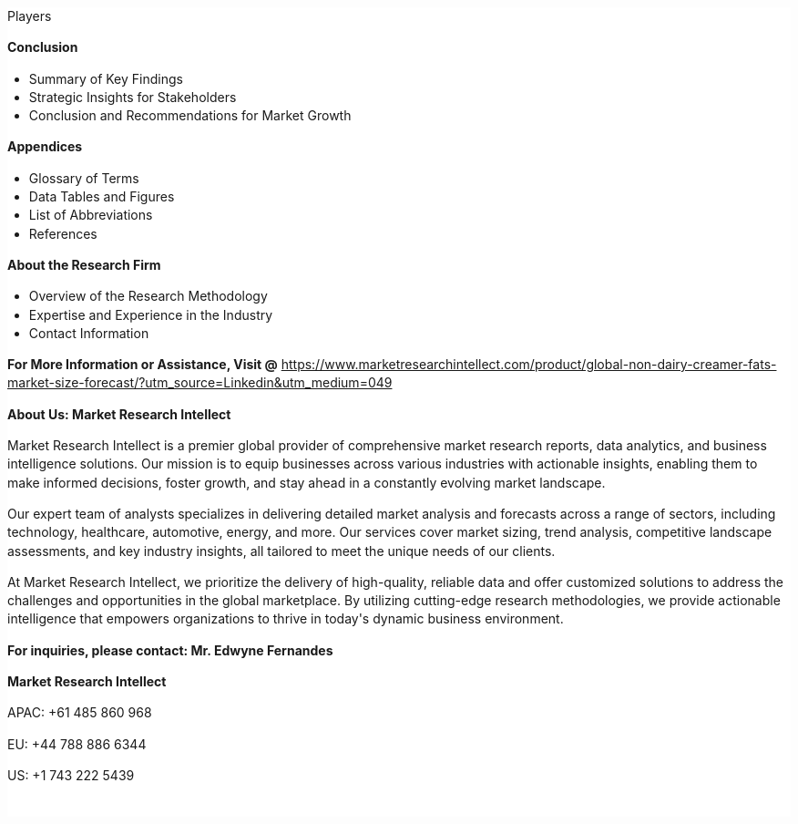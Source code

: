 Players</li></ul><p><strong>Conclusion</strong></p><ul><li>Summary of Key Findings</li><li>Strategic Insights for Stakeholders</li><li>Conclusion and Recommendations for Market Growth</li></ul><p><strong>Appendices</strong></p><ul><li>Glossary of Terms</li><li>Data Tables and Figures</li><li>List of Abbreviations</li><li>References</li></ul><p><strong>About the Research Firm</strong></p><ul><li>Overview of the Research Methodology</li><li>Expertise and Experience in the Industry</li><li>Contact Information</li></ul></div><div class="article-main__content" data-test-id="publishing-text-block"><p><span class="font-[700]"><strong>For More Information or Assistance, Visit @</strong>&nbsp;<a href="https://www.marketresearchintellect.com/product/global-non-dairy-creamer-fats-market-size-forecast/?utm_source=Linkedin&utm_medium=049">https://www.marketresearchintellect.com/product/global-non-dairy-creamer-fats-market-size-forecast/?utm_source=Linkedin&utm_medium=049</a></span></p><p><strong>About Us: Market Research Intellect</strong></p><p>Market Research Intellect is a premier global provider of comprehensive market research reports, data analytics, and business intelligence solutions. Our mission is to equip businesses across various industries with actionable insights, enabling them to make informed decisions, foster growth, and stay ahead in a constantly evolving market landscape.</p><p>Our expert team of analysts specializes in delivering detailed market analysis and forecasts across a range of sectors, including technology, healthcare, automotive, energy, and more. Our services cover market sizing, trend analysis, competitive landscape assessments, and key industry insights, all tailored to meet the unique needs of our clients.</p><p>At Market Research Intellect, we prioritize the delivery of high-quality, reliable data and offer customized solutions to address the challenges and opportunities in the global marketplace. By utilizing cutting-edge research methodologies, we provide actionable intelligence that empowers organizations to thrive in today's dynamic business environment.</p><p><strong>For inquiries, please contact: Mr. Edwyne Fernandes</strong></p><p><strong>Market Research Intellect</strong></p><p>APAC: +61 485 860 968</p><p>EU: +44 788 886 6344</p><p>US: +1 743 222 5439</p></div><div class="article-main__content" data-test-id="publishing-text-block">&nbsp;</div>
